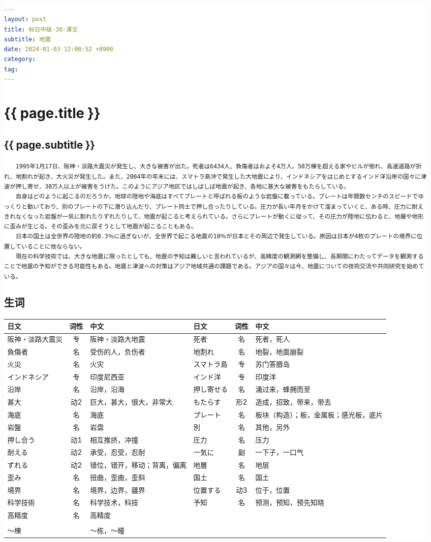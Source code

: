 ```yaml
---
layout: post
title: 标日中级-30-课文
subtitle: 地震
date: 2024-01-03 12:00:52 +0900
category: 
tag: 
---
```


# {{ page.title }}

## {{ page.subtitle }}

```
　　1995年1月17日、阪神・淡路大震災が発生し、大きな被害が出た。死者は6434人、負傷者はおよそ4万人。50万棟を超える家やビルが倒れ、高速道路が折れ、地割れが起き、大火災が発生した。また、2004年の年末には、スマトラ島沖で発生した大地震により、インドネシアをはじめとするインド洋沿岸の国々に津波が押し寄せ、30万人以上が被害をうけた。このようにアジア地区ではしばしば地震が起き、各地に甚大な被害をもたらしている。
　　自身はどのように起こるのだろうか。地球の陸地や海底はすべてプレートと呼ばれる板のような岩盤に載っている。プレートは年間数センチのスピードでゆっくりと動いており、別のプレートの下に潜り込んだり、プレート同士で押し合ったりしている。圧力が長い年月をかけて溜まっていくと、ある時、圧力に耐えきれなくなった岩盤が一気に割れたりずれたりして、地震が起こると考えられている。さらにプレートが動くに従って、その圧力が陸地に伝わると、地層や地形に歪みが生じる。その歪みを元に戻そうとして地震が起こることもある。
　　日本の国土は全世界の陸地の約0.3％に過ぎないが、全世界で起こる地震の10％が日本とその周辺で発生している。原因は日本が4枚のプレートの境界に位置していることに他ならない。
　　現在の科学技術では、大きな地震に限ったとしても、地震の予知は難しいと言われているが、高精度の観測網を整備し、長期間にわたってデータを観測することで地震の予知ができる可能性もある。地震と津波への対策はアジア地域共通の課題である。アジアの国々は今、地震についての技術交流や共同研究を始めている。
```

## 生词

| 日文             | 词性  | 中文                         | 日文       | 词性  | 中文                                   |
| :--------------- | :---: | :--------------------------- | :--------- | :---: | :------------------------------------- |
| 阪神・淡路大震災 |  专   | 阪神・淡路大地震             | 死者       |  名   | 死者，死人                             |
| 負傷者           |  名   | 受伤的人，负伤者             | 地割れ     |  名   | 地裂，地面崩裂                         |
| 火災             |  名   | 火灾                         | スマトラ島 |  专   | 苏门答腊岛                             |
| インドネシア     |  专   | 印度尼西亚                   | インド洋   |  专   | 印度洋                                 |
| 沿岸             |  名   | 沿岸，沿海                   | 押し寄せる |  名   | 涌过来，蜂拥而至                       |
| 甚大             |  动2  | 巨大，甚大，很大，非常大     | もたらす   |  形2  | 造成，招致，带来，带去                 |
| 海底             |  名   | 海底                         | プレート   |  名   | 板块（构造）；板，金属板；感光板，底片 |
| 岩盤             |  名   | 岩盘                         | 別         |  名   | 其他，另外                             |
| 押し合う         |  动1  | 相互推挤，冲撞               | 圧力       |  名   | 压力                                   |
| 耐える           |  动2  | 承受，忍受，忍耐             | 一気に     |  副   | 一下子，一口气                         |
| ずれる           |  动2  | 错位，错开，移动；背离，偏离 | 地層       |  名   | 地层                                   |
| 歪み             |  名   | 扭曲，歪曲，歪斜             | 国土       |  名   | 国土                                   |
| 境界             |  名   | 境界，边界，疆界             | 位置する   |  动3  | 位于，位置                             |
| 科学技術         |  名   | 科学技术，科技               | 予知       |  名   | 预测，预知，预先知晓                   |
| 高精度           |  名   | 高精度                       |            |       |                                        |
|                  |       |                              |            |       |                                        |
| 〜棟             |       | ～栋，～幢                   |            |       |                                        |
